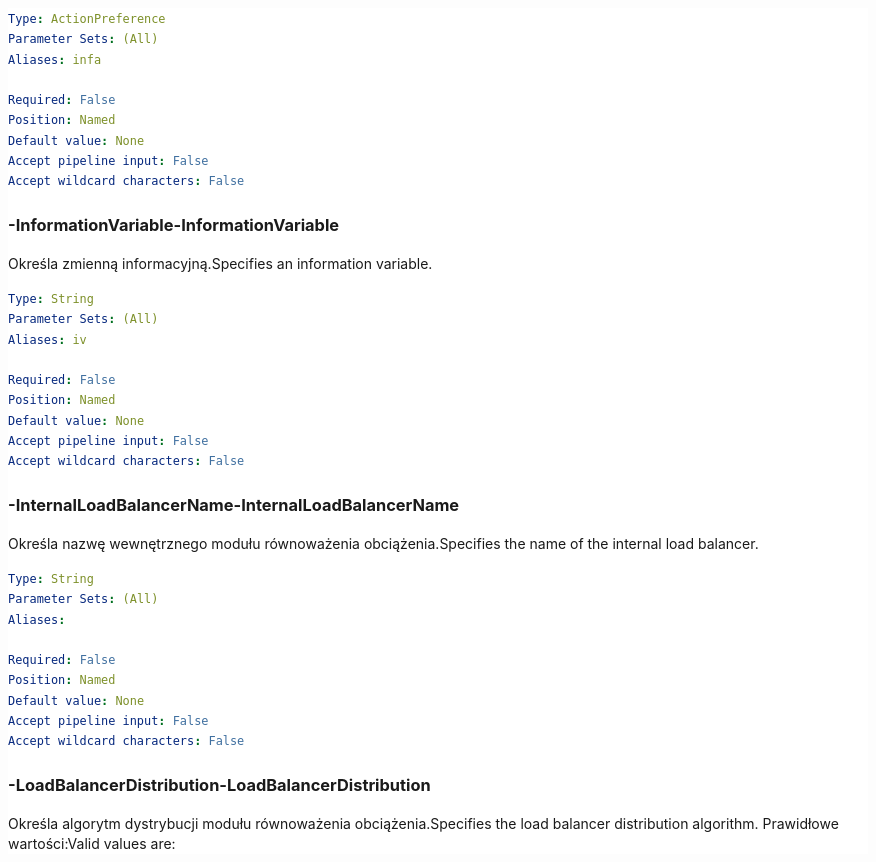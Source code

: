 ```yaml
Type: ActionPreference
Parameter Sets: (All)
Aliases: infa

Required: False
Position: Named
Default value: None
Accept pipeline input: False
Accept wildcard characters: False
```

### <span data-ttu-id="8f2bb-131">-InformationVariable</span><span class="sxs-lookup"><span data-stu-id="8f2bb-131">-InformationVariable</span></span>
<span data-ttu-id="8f2bb-132">Określa zmienną informacyjną.</span><span class="sxs-lookup"><span data-stu-id="8f2bb-132">Specifies an information variable.</span></span>

```yaml
Type: String
Parameter Sets: (All)
Aliases: iv

Required: False
Position: Named
Default value: None
Accept pipeline input: False
Accept wildcard characters: False
```

### <span data-ttu-id="8f2bb-133">-InternalLoadBalancerName</span><span class="sxs-lookup"><span data-stu-id="8f2bb-133">-InternalLoadBalancerName</span></span>
<span data-ttu-id="8f2bb-134">Określa nazwę wewnętrznego modułu równoważenia obciążenia.</span><span class="sxs-lookup"><span data-stu-id="8f2bb-134">Specifies the name of the internal load balancer.</span></span>

```yaml
Type: String
Parameter Sets: (All)
Aliases: 

Required: False
Position: Named
Default value: None
Accept pipeline input: False
Accept wildcard characters: False
```

### <span data-ttu-id="8f2bb-135">-LoadBalancerDistribution</span><span class="sxs-lookup"><span data-stu-id="8f2bb-135">-LoadBalancerDistribution</span></span>
<span data-ttu-id="8f2bb-136">Określa algorytm dystrybucji modułu równoważenia obciążenia.</span><span class="sxs-lookup"><span data-stu-id="8f2bb-136">Specifies the load balancer distribution algorithm.</span></span>
<span data-ttu-id="8f2bb-137">Prawidłowe wartości:</span><span class="sxs-lookup"><span data-stu-id="8f2bb-137">Valid values are:</span></span> 
